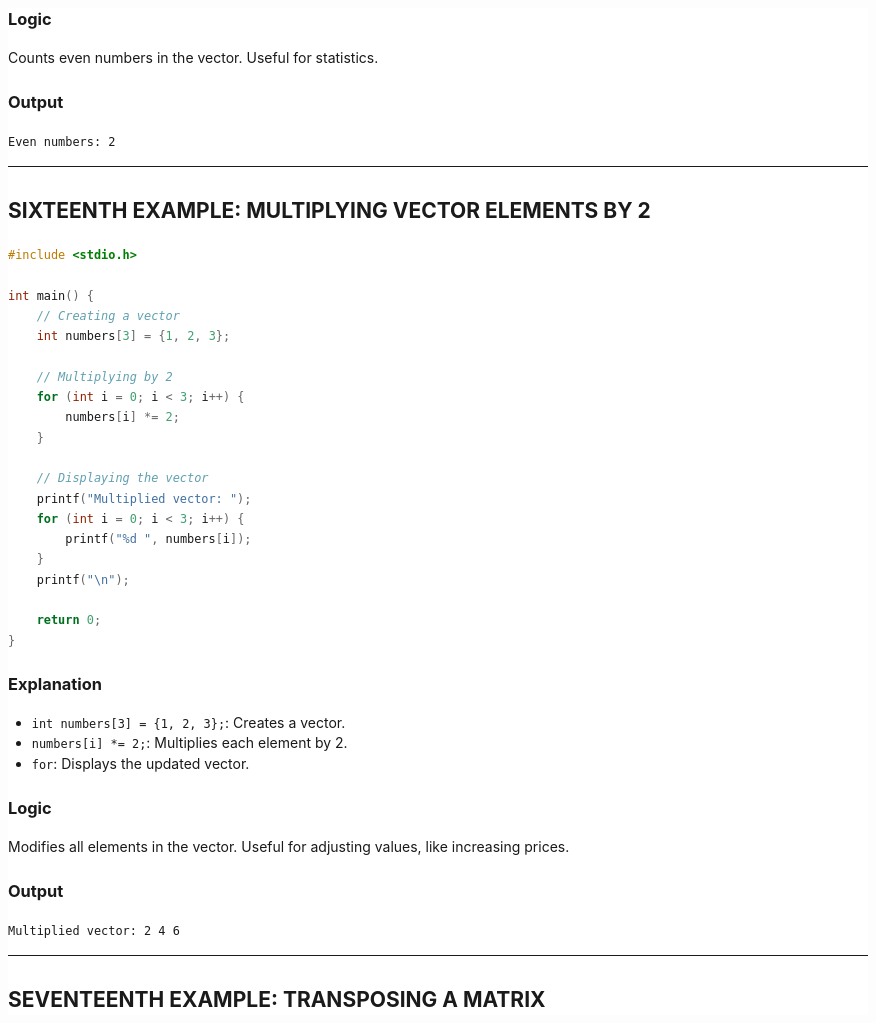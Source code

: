 ### Logic
Counts even numbers in the vector. Useful for statistics.

### Output
```
Even numbers: 2
```

---

## SIXTEENTH EXAMPLE: MULTIPLYING VECTOR ELEMENTS BY 2

```c
#include <stdio.h>

int main() {
    // Creating a vector
    int numbers[3] = {1, 2, 3};
    
    // Multiplying by 2
    for (int i = 0; i < 3; i++) {
        numbers[i] *= 2;
    }
    
    // Displaying the vector
    printf("Multiplied vector: ");
    for (int i = 0; i < 3; i++) {
        printf("%d ", numbers[i]);
    }
    printf("\n");
    
    return 0;
}
```

### Explanation
- `int numbers[3] = {1, 2, 3};`: Creates a vector.
- `numbers[i] *= 2;`: Multiplies each element by 2.
- `for`: Displays the updated vector.

### Logic
Modifies all elements in the vector. Useful for adjusting values, like increasing prices.

### Output
```
Multiplied vector: 2 4 6
```

---

## SEVENTEENTH EXAMPLE: TRANSPOSING A MATRIX
